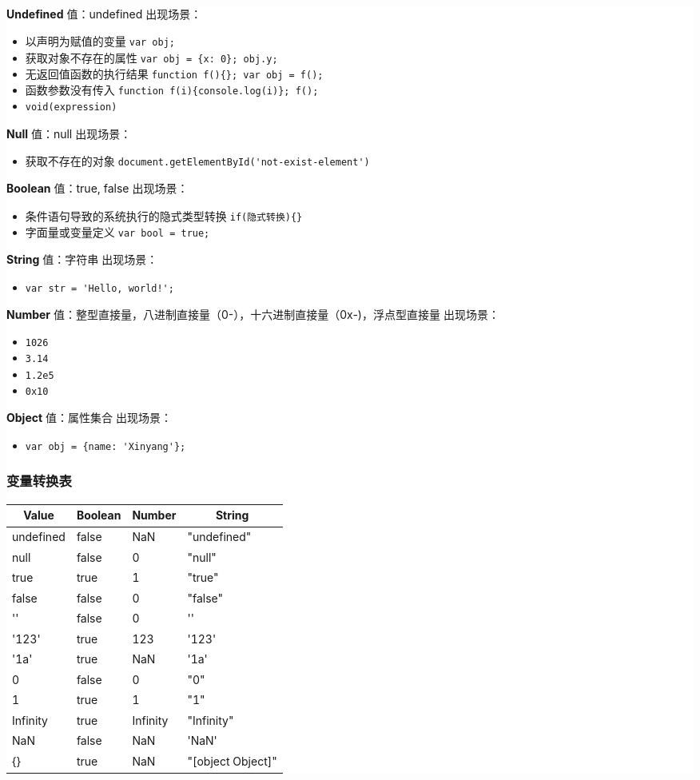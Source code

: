 **Undefined** 值：undefined 出现场景：

- 以声明为赋值的变量 `var obj;`
- 获取对象不存在的属性 `var obj = {x: 0}; obj.y;`
- 无返回值函数的执行结果 `function f(){}; var obj = f();`
- 函数参数没有传入 `function f(i){console.log(i)}; f();`
- `void(expression)`

**Null** 值：null 出现场景：

- 获取不存在的对象 `document.getElementById('not-exist-element')`

**Boolean** 值：true, false 出现场景：

- 条件语句导致的系统执行的隐式类型转换 `if(隐式转换){}`
- 字面量或变量定义 `var bool = true;`

**String** 值：字符串 出现场景：

- `var str = 'Hello, world!';`

**Number** 值：整型直接量，八进制直接量（0-），十六进制直接量（0x-)，浮点型直接量 出现场景：

- `1026`
- `3.14`
- `1.2e5`
- `0x10`

**Object** 值：属性集合 出现场景：

- `var obj = {name: 'Xinyang'};`

### 变量转换表

|Value|Boolean|Number|String|
|-----|-------|------|------|
|undefined|false|NaN|"undefined"|
|null|false|0|"null"|
|true|true|1|"true"|
|false|false|0|"false"|
|''|false|0|''|
|'123'|true|123|'123'|
|'1a'|true|NaN|'1a'|
|0|false|0|"0"|
|1|true|1|"1"|
|Infinity|true|Infinity|"Infinity"|
|NaN|false|NaN|'NaN'|
|{}|true|NaN|"[object Object]"|
